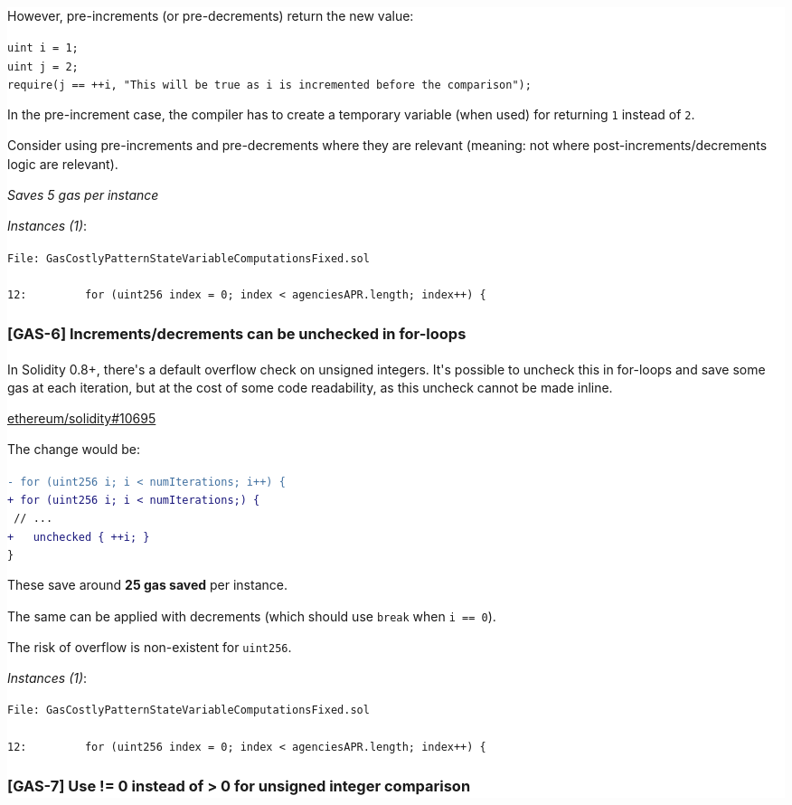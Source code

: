 However, pre-increments (or pre-decrements) return the new value:
  
```solidity
uint i = 1;  
uint j = 2;
require(j == ++i, "This will be true as i is incremented before the comparison");
```

In the pre-increment case, the compiler has to create a temporary variable (when used) for returning `1` instead of `2`.

Consider using pre-increments and pre-decrements where they are relevant (meaning: not where post-increments/decrements logic are relevant).

*Saves 5 gas per instance*

*Instances (1)*:
```solidity
File: GasCostlyPatternStateVariableComputationsFixed.sol

12:         for (uint256 index = 0; index < agenciesAPR.length; index++) {

```

### <a name="GAS-6"></a>[GAS-6] Increments/decrements can be unchecked in for-loops
In Solidity 0.8+, there's a default overflow check on unsigned integers. It's possible to uncheck this in for-loops and save some gas at each iteration, but at the cost of some code readability, as this uncheck cannot be made inline.

[ethereum/solidity#10695](https://github.com/ethereum/solidity/issues/10695)

The change would be:

```diff
- for (uint256 i; i < numIterations; i++) {
+ for (uint256 i; i < numIterations;) {
 // ...  
+   unchecked { ++i; }
}  
```

These save around **25 gas saved** per instance.

The same can be applied with decrements (which should use `break` when `i == 0`).

The risk of overflow is non-existent for `uint256`.

*Instances (1)*:
```solidity
File: GasCostlyPatternStateVariableComputationsFixed.sol

12:         for (uint256 index = 0; index < agenciesAPR.length; index++) {

```

### <a name="GAS-7"></a>[GAS-7] Use != 0 instead of > 0 for unsigned integer comparison
